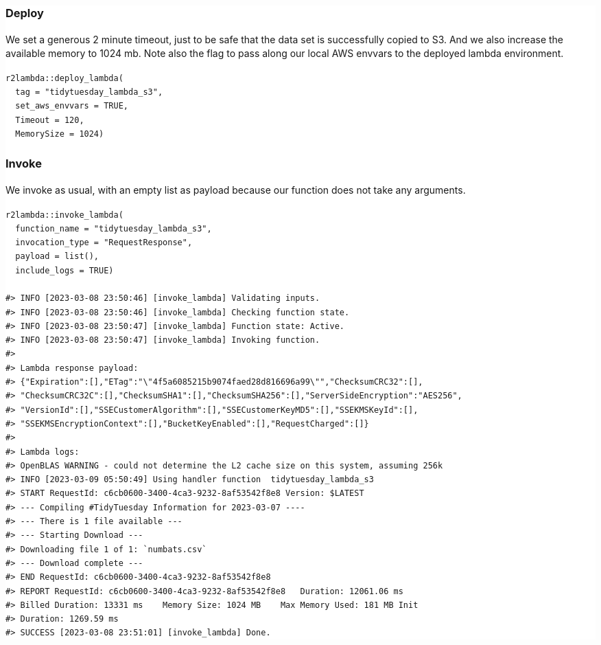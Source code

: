 ### Deploy

We set a generous 2 minute timeout, just to be safe that the data set is successfully
copied to S3. And we also increase the available memory to 1024 mb. Note also the 
flag to pass along our local AWS envvars to the deployed lambda environment.

```{r}
r2lambda::deploy_lambda(
  tag = "tidytuesday_lambda_s3",
  set_aws_envvars = TRUE,
  Timeout = 120,
  MemorySize = 1024)
```

### Invoke

We invoke as usual, with an empty list as payload because our function does not 
take any arguments.

```{r}
r2lambda::invoke_lambda(
  function_name = "tidytuesday_lambda_s3", 
  invocation_type = "RequestResponse", 
  payload = list(),
  include_logs = TRUE)

#> INFO [2023-03-08 23:50:46] [invoke_lambda] Validating inputs.
#> INFO [2023-03-08 23:50:46] [invoke_lambda] Checking function state.
#> INFO [2023-03-08 23:50:47] [invoke_lambda] Function state: Active.
#> INFO [2023-03-08 23:50:47] [invoke_lambda] Invoking function.
#> 
#> Lambda response payload: 
#> {"Expiration":[],"ETag":"\"4f5a6085215b9074faed28d816696a99\"","ChecksumCRC32":[],
#> "ChecksumCRC32C":[],"ChecksumSHA1":[],"ChecksumSHA256":[],"ServerSideEncryption":"AES256",
#> "VersionId":[],"SSECustomerAlgorithm":[],"SSECustomerKeyMD5":[],"SSEKMSKeyId":[],
#> "SSEKMSEncryptionContext":[],"BucketKeyEnabled":[],"RequestCharged":[]}
#> 
#> Lambda logs: 
#> OpenBLAS WARNING - could not determine the L2 cache size on this system, assuming 256k
#> INFO [2023-03-09 05:50:49] Using handler function  tidytuesday_lambda_s3
#> START RequestId: c6cb0600-3400-4ca3-9232-8af53542f8e8 Version: $LATEST
#> --- Compiling #TidyTuesday Information for 2023-03-07 ----
#> --- There is 1 file available ---
#> --- Starting Download ---
#> Downloading file 1 of 1: `numbats.csv`
#> --- Download complete ---
#> END RequestId: c6cb0600-3400-4ca3-9232-8af53542f8e8
#> REPORT RequestId: c6cb0600-3400-4ca3-9232-8af53542f8e8	Duration: 12061.06 ms	
#> Billed Duration: 13331 ms	Memory Size: 1024 MB	Max Memory Used: 181 MB	Init 
#> Duration: 1269.59 ms	
#> SUCCESS [2023-03-08 23:51:01] [invoke_lambda] Done.
```
